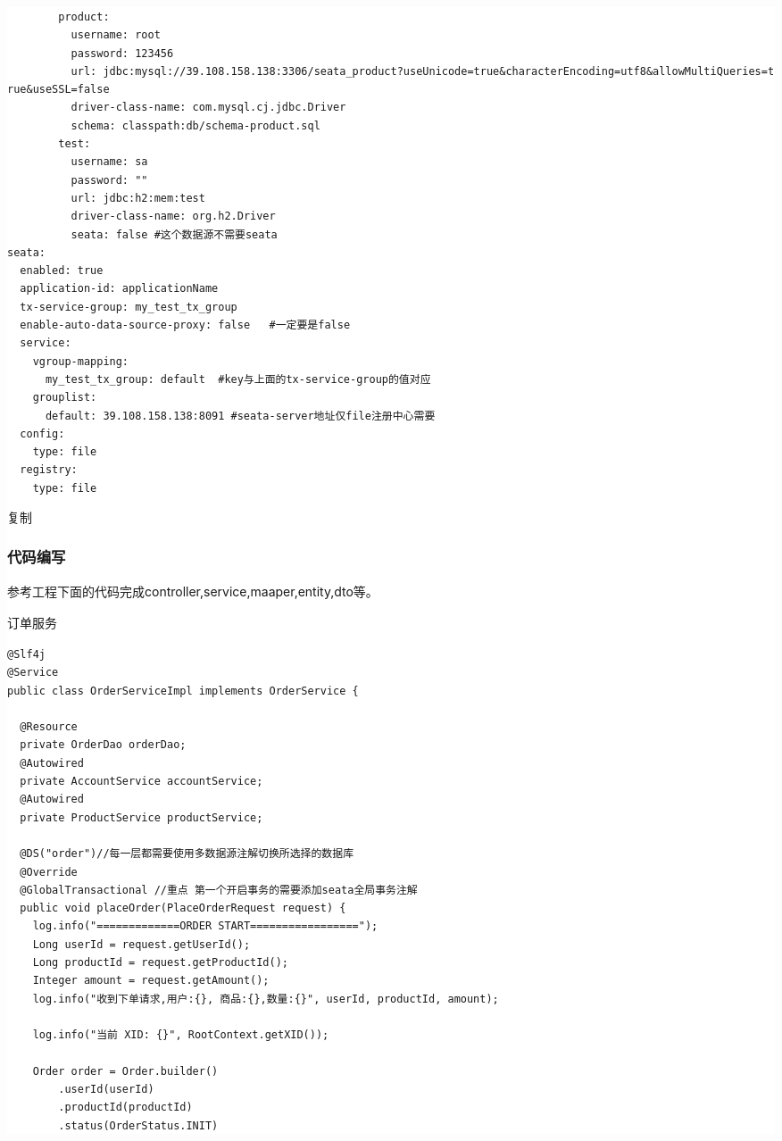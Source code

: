 ```plain
        product:
          username: root
          password: 123456
          url: jdbc:mysql://39.108.158.138:3306/seata_product?useUnicode=true&characterEncoding=utf8&allowMultiQueries=true&useSSL=false
          driver-class-name: com.mysql.cj.jdbc.Driver
          schema: classpath:db/schema-product.sql
        test:
          username: sa
          password: ""
          url: jdbc:h2:mem:test
          driver-class-name: org.h2.Driver
          seata: false #这个数据源不需要seata
seata:
  enabled: true
  application-id: applicationName
  tx-service-group: my_test_tx_group
  enable-auto-data-source-proxy: false   #一定要是false
  service:
    vgroup-mapping:
      my_test_tx_group: default  #key与上面的tx-service-group的值对应
    grouplist:
      default: 39.108.158.138:8091 #seata-server地址仅file注册中心需要
  config:
    type: file
  registry:
    type: file
```

复制

### 代码编写
参考工程下面的代码完成controller,service,maaper,entity,dto等。

订单服务

```plain
@Slf4j
@Service
public class OrderServiceImpl implements OrderService {

  @Resource
  private OrderDao orderDao;
  @Autowired
  private AccountService accountService;
  @Autowired
  private ProductService productService;
  
  @DS("order")//每一层都需要使用多数据源注解切换所选择的数据库
  @Override
  @GlobalTransactional //重点 第一个开启事务的需要添加seata全局事务注解
  public void placeOrder(PlaceOrderRequest request) {
    log.info("=============ORDER START=================");
    Long userId = request.getUserId();
    Long productId = request.getProductId();
    Integer amount = request.getAmount();
    log.info("收到下单请求,用户:{}, 商品:{},数量:{}", userId, productId, amount);

    log.info("当前 XID: {}", RootContext.getXID());

    Order order = Order.builder()
        .userId(userId)
        .productId(productId)
        .status(OrderStatus.INIT)
```